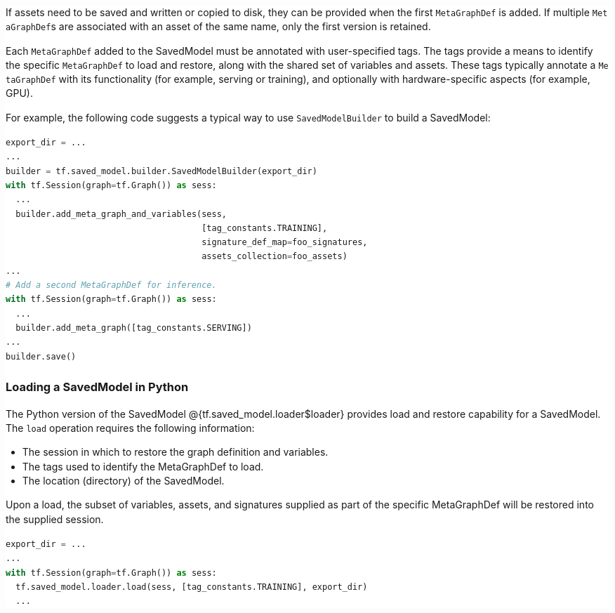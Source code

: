 If assets need to be saved and written or copied to disk, they can be provided
when the first `MetaGraphDef` is added. If multiple `MetaGraphDef`s are
associated with an asset of the same name, only the first version is retained.

Each `MetaGraphDef` added to the SavedModel must be annotated with
user-specified tags. The tags provide a means to identify the specific
`MetaGraphDef` to load and restore, along with the shared set of variables
and assets. These tags
typically annotate a `MetaGraphDef` with its functionality (for example,
serving or training), and optionally with hardware-specific aspects (for
example, GPU).

For example, the following code suggests a typical way to use
`SavedModelBuilder` to build a SavedModel:

```python
export_dir = ...
...
builder = tf.saved_model.builder.SavedModelBuilder(export_dir)
with tf.Session(graph=tf.Graph()) as sess:
  ...
  builder.add_meta_graph_and_variables(sess,
                                       [tag_constants.TRAINING],
                                       signature_def_map=foo_signatures,
                                       assets_collection=foo_assets)
...
# Add a second MetaGraphDef for inference.
with tf.Session(graph=tf.Graph()) as sess:
  ...
  builder.add_meta_graph([tag_constants.SERVING])
...
builder.save()
```


### Loading a SavedModel in Python

The Python version of the SavedModel
@{tf.saved_model.loader$loader}
provides load and restore capability for a SavedModel. The `load` operation
requires the following information:

* The session in which to restore the graph definition and variables.
* The tags used to identify the MetaGraphDef to load.
* The location (directory) of the SavedModel.

Upon a load, the subset of variables, assets, and signatures supplied as part of
the specific MetaGraphDef will be restored into the supplied session.


```python
export_dir = ...
...
with tf.Session(graph=tf.Graph()) as sess:
  tf.saved_model.loader.load(sess, [tag_constants.TRAINING], export_dir)
  ...
```
